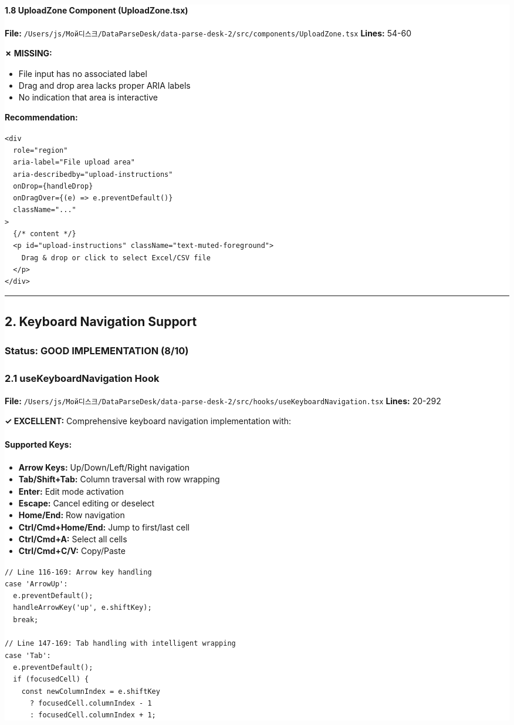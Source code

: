 #### 1.8 UploadZone Component (UploadZone.tsx)
**File:** `/Users/js/Мой디스크/DataParseDesk/data-parse-desk-2/src/components/UploadZone.tsx`
**Lines:** 54-60

**✗ MISSING:**
- File input has no associated label
- Drag and drop area lacks proper ARIA labels
- No indication that area is interactive

**Recommendation:**
```tsx
<div
  role="region"
  aria-label="File upload area"
  aria-describedby="upload-instructions"
  onDrop={handleDrop}
  onDragOver={(e) => e.preventDefault()}
  className="..."
>
  {/* content */}
  <p id="upload-instructions" className="text-muted-foreground">
    Drag & drop or click to select Excel/CSV file
  </p>
</div>
```

---

## 2. Keyboard Navigation Support

### Status: GOOD IMPLEMENTATION (8/10)

### 2.1 useKeyboardNavigation Hook
**File:** `/Users/js/Мой디스크/DataParseDesk/data-parse-desk-2/src/hooks/useKeyboardNavigation.tsx`
**Lines:** 20-292

**✓ EXCELLENT:** Comprehensive keyboard navigation implementation with:

#### Supported Keys:
- **Arrow Keys:** Up/Down/Left/Right navigation
- **Tab/Shift+Tab:** Column traversal with row wrapping
- **Enter:** Edit mode activation
- **Escape:** Cancel editing or deselect
- **Home/End:** Row navigation
- **Ctrl/Cmd+Home/End:** Jump to first/last cell
- **Ctrl/Cmd+A:** Select all cells
- **Ctrl/Cmd+C/V:** Copy/Paste

```tsx
// Line 116-169: Arrow key handling
case 'ArrowUp':
  e.preventDefault();
  handleArrowKey('up', e.shiftKey);
  break;

// Line 147-169: Tab handling with intelligent wrapping
case 'Tab':
  e.preventDefault();
  if (focusedCell) {
    const newColumnIndex = e.shiftKey
      ? focusedCell.columnIndex - 1
      : focusedCell.columnIndex + 1;
```
